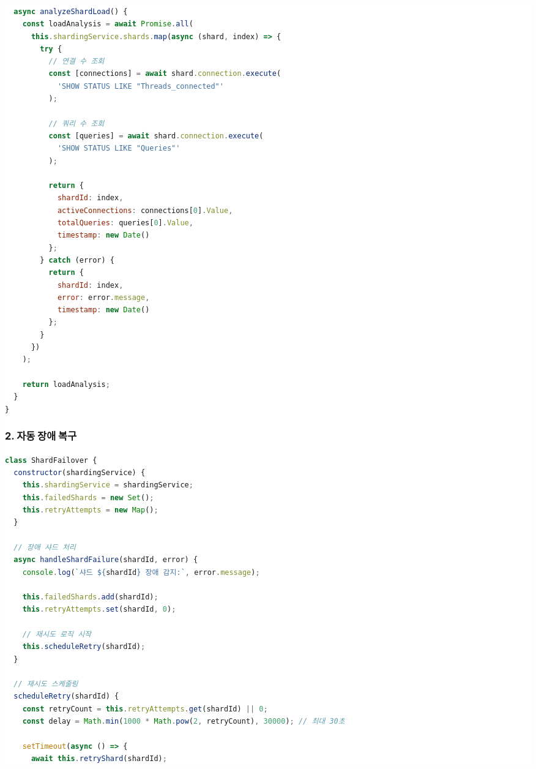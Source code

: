 ```javascript
  async analyzeShardLoad() {
    const loadAnalysis = await Promise.all(
      this.shardingService.shards.map(async (shard, index) => {
        try {
          // 연결 수 조회
          const [connections] = await shard.connection.execute(
            'SHOW STATUS LIKE "Threads_connected"'
          );
          
          // 쿼리 수 조회
          const [queries] = await shard.connection.execute(
            'SHOW STATUS LIKE "Queries"'
          );

          return {
            shardId: index,
            activeConnections: connections[0].Value,
            totalQueries: queries[0].Value,
            timestamp: new Date()
          };
        } catch (error) {
          return {
            shardId: index,
            error: error.message,
            timestamp: new Date()
          };
        }
      })
    );

    return loadAnalysis;
  }
}
```

### 2. 자동 장애 복구

```javascript
class ShardFailover {
  constructor(shardingService) {
    this.shardingService = shardingService;
    this.failedShards = new Set();
    this.retryAttempts = new Map();
  }

  // 장애 샤드 처리
  async handleShardFailure(shardId, error) {
    console.log(`샤드 ${shardId} 장애 감지:`, error.message);
    
    this.failedShards.add(shardId);
    this.retryAttempts.set(shardId, 0);

    // 재시도 로직 시작
    this.scheduleRetry(shardId);
  }

  // 재시도 스케줄링
  scheduleRetry(shardId) {
    const retryCount = this.retryAttempts.get(shardId) || 0;
    const delay = Math.min(1000 * Math.pow(2, retryCount), 30000); // 최대 30초

    setTimeout(async () => {
      await this.retryShard(shardId);
```